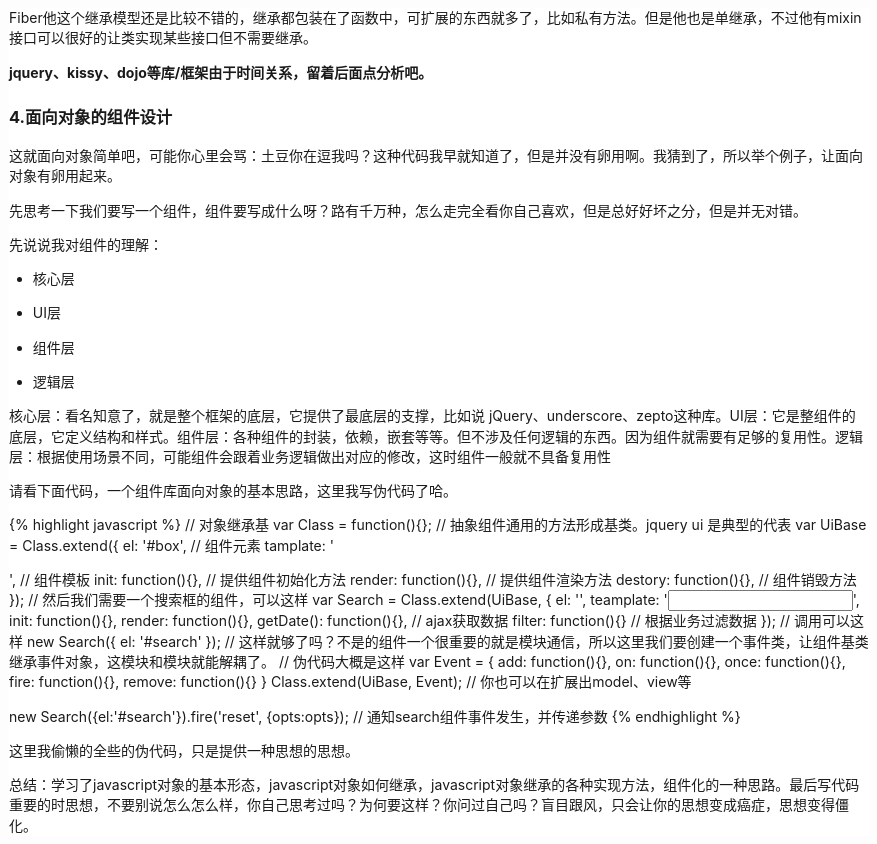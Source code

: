Fiber他这个继承模型还是比较不错的，继承都包装在了函数中，可扩展的东西就多了，比如私有方法。但是他也是单继承，不过他有mixin接口可以很好的让类实现某些接口但不需要继承。

<b class="green">jquery、kissy、dojo等库/框架由于时间关系，留着后面点分析吧。</b>


### 4.面向对象的组件设计

这就面向对象简单吧，可能你心里会骂：土豆你在逗我吗？这种代码我早就知道了，但是并没有卵用啊。我猜到了，所以举个例子，让面向对象有卵用起来。

先思考一下我们要写一个组件，组件要写成什么呀？路有千万种，怎么走完全看你自己喜欢，但是总好好坏之分，但是并无对错。

先说说我对组件的理解：

* 核心层

* UI层

* 组件层

* 逻辑层

核心层：看名知意了，就是整个框架的底层，它提供了最底层的支撑，比如说 jQuery、underscore、zepto这种库。UI层：它是整组件的底层，它定义结构和样式。组件层：各种组件的封装，依赖，嵌套等等。但不涉及任何逻辑的东西。因为组件就需要有足够的复用性。逻辑层：根据使用场景不同，可能组件会跟着业务逻辑做出对应的修改，这时组件一般就不具备复用性

请看下面代码，一个组件库面向对象的基本思路，这里我写伪代码了哈。

{% highlight javascript %}
// 对象继承基
var Class = function(){};
// 抽象组件通用的方法形成基类。jquery ui 是典型的代表
var UiBase = Class.extend({
	el: '#box',					// 组件元素
	tamplate: '<div></div>',	// 组件模板
	init: function(){},			// 提供组件初始化方法
	render: function(){},		// 提供组件渲染方法
	destory: function(){},		// 组件销毁方法
});
// 然后我们需要一个搜索框的组件，可以这样
var Search = Class.extend(UiBase, {
	el: '',
	teamplate: '<input>',
	init: function(){},
	render: function(){},
	getDate(): function(){},	// ajax获取数据
	filter: function(){}		// 根据业务过滤数据
});
// 调用可以这样
new Search({
	el: '#search'
});
// 这样就够了吗？不是的组件一个很重要的就是模块通信，所以这里我们要创建一个事件类，让组件基类继承事件对象，这模块和模块就能解耦了。
// 伪代码大概是这样
var Event = {
	add: function(){},
	on: function(){},
	once: function(){},
	fire: function(){},
	remove: function(){}
}
Class.extend(UiBase, Event);
// 你也可以在扩展出model、view等

new Search({el:'#search'}).fire('reset', {opts:opts});	// 通知search组件事件发生，并传递参数
{% endhighlight %}

这里我偷懒的全些的伪代码，只是提供一种思想的思想。

总结：学习了javascript对象的基本形态，javascript对象如何继承，javascript对象继承的各种实现方法，组件化的一种思路。最后写代码重要的时思想，不要别说怎么怎么样，你自己思考过吗？为何要这样？你问过自己吗？盲目跟风，只会让你的思想变成癌症，思想变得僵化。
